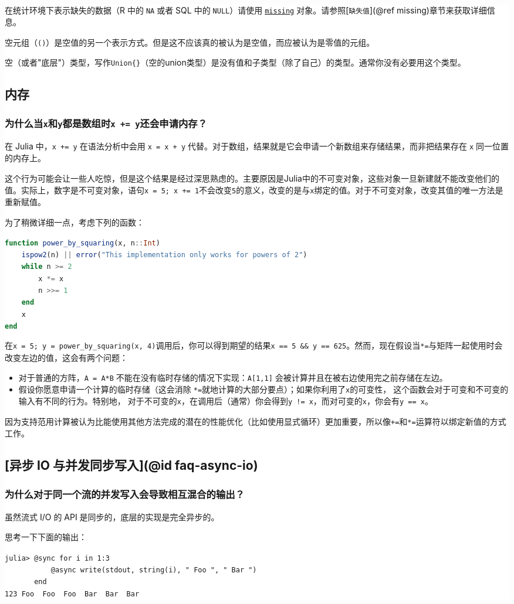 在统计环境下表示缺失的数据（R 中的 `NA` 或者 SQL 中的 `NULL`）请使用 [`missing`](@ref) 对象。请参照[`缺失值`](@ref missing)章节来获取详细信息。

空元组（`()`）是空值的另一个表示方式。但是这不应该真的被认为是空值，而应被认为是零值的元组。

空（或者"底层"）类型，写作`Union{}`（空的union类型）是没有值和子类型（除了自己）的类型。通常你没有必要用这个类型。

## 内存

### 为什么当`x`和`y`都是数组时`x += y`还会申请内存？

在 Julia 中，`x += y` 在语法分析中会用 `x = x + y` 代替。对于数组，结果就是它会申请一个新数组来存储结果，而非把结果存在 `x` 同一位置的内存上。

这个行为可能会让一些人吃惊，但是这个结果是经过深思熟虑的。主要原因是Julia中的不可变对象，这些对象一旦新建就不能改变他们的值。实际上，数字是不可变对象，语句`x = 5; x += 1`不会改变`5`的意义，改变的是与`x`绑定的值。对于不可变对象，改变其值的唯一方法是重新赋值。

为了稍微详细一点，考虑下列的函数：

```julia
function power_by_squaring(x, n::Int)
    ispow2(n) || error("This implementation only works for powers of 2")
    while n >= 2
        x *= x
        n >>= 1
    end
    x
end
```

在`x = 5; y = power_by_squaring(x, 4)`调用后，你可以得到期望的结果`x == 5 && y == 625`。然而，现在假设当`*=`与矩阵一起使用时会改变左边的值，这会有两个问题：

  * 对于普通的方阵，`A = A*B` 不能在没有临时存储的情况下实现：`A[1,1]`
    会被计算并且在被右边使用完之前存储在左边。
  * 假设你愿意申请一个计算的临时存储（这会消除
    `*=`就地计算的大部分要点）；如果你利用了`x`的可变性，
    这个函数会对于可变和不可变的输入有不同的行为。特别地，
    对于不可变的`x`，在调用后（通常）你会得到`y != x`，而对可变的`x`，你会有`y == x`。

因为支持范用计算被认为比能使用其他方法完成的潜在的性能优化（比如使用显式循环）更加重要，所以像`+=`和`*=`运算符以绑定新值的方式工作。

## [异步 IO 与并发同步写入](@id faq-async-io)

### 为什么对于同一个流的并发写入会导致相互混合的输出？

虽然流式 I/O 的 API 是同步的，底层的实现是完全异步的。

思考一下下面的输出：

```jldoctest
julia> @sync for i in 1:3
           @async write(stdout, string(i), " Foo ", " Bar ")
       end
123 Foo  Foo  Foo  Bar  Bar  Bar
```
